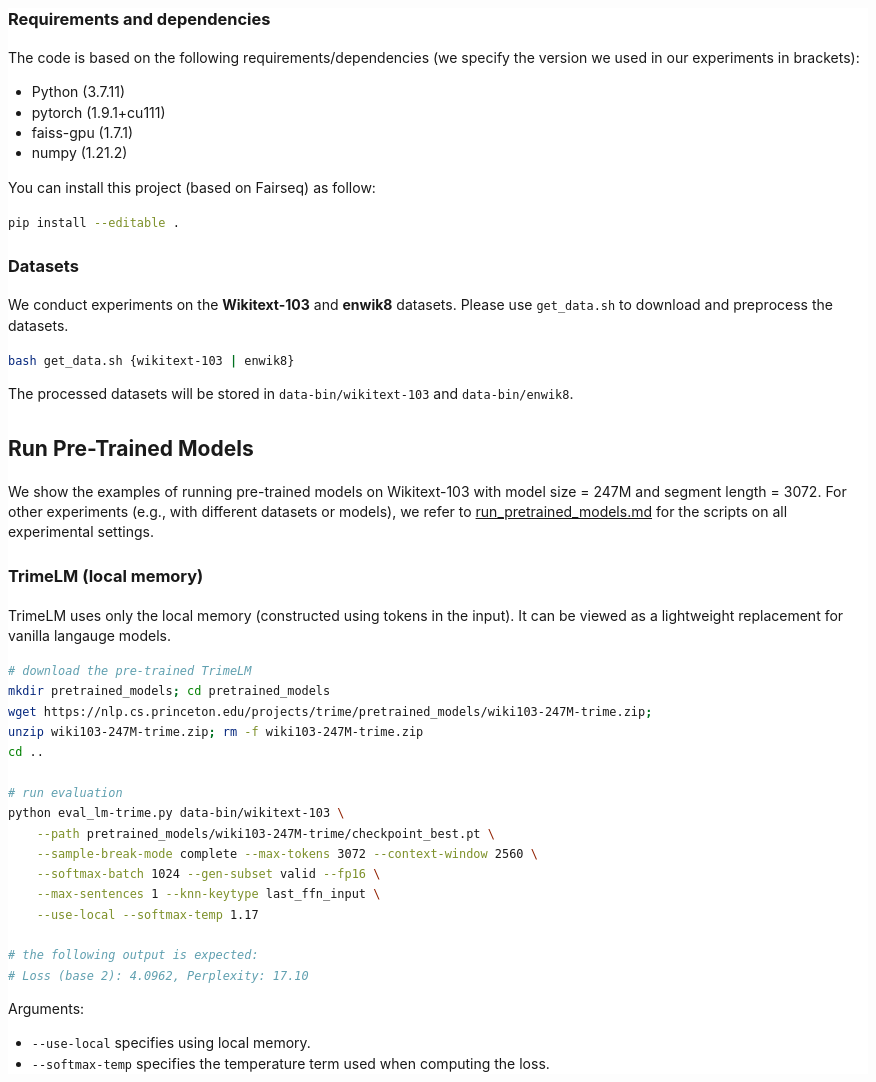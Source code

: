 ### Requirements and dependencies
The code is based on the following requirements/dependencies (we specify the version we used in our experiments in brackets):
* Python (3.7.11)
* pytorch (1.9.1+cu111)
* faiss-gpu (1.7.1)
* numpy (1.21.2)

You can install this project (based on Fairseq) as follow:
```bash
pip install --editable .
```

### Datasets
We conduct experiments on the **Wikitext-103** and **enwik8** datasets. Please use `get_data.sh` to download and preprocess the datasets.
```bash
bash get_data.sh {wikitext-103 | enwik8}
```
The processed datasets will be stored in `data-bin/wikitext-103` and `data-bin/enwik8`.

## Run Pre-Trained Models

We show the examples of running pre-trained models on Wikitext-103 with model size = 247M and segment length = 3072. For other experiments (e.g., with different datasets or models), we refer to [run_pretrained_models.md](run_pretrained_models.md) for the scripts on all experimental settings.

### TrimeLM (local memory)
TrimeLM uses only the local memory (constructed using tokens in the input). It can be viewed as a lightweight replacement for vanilla langauge models.
```bash
# download the pre-trained TrimeLM
mkdir pretrained_models; cd pretrained_models
wget https://nlp.cs.princeton.edu/projects/trime/pretrained_models/wiki103-247M-trime.zip;
unzip wiki103-247M-trime.zip; rm -f wiki103-247M-trime.zip
cd ..

# run evaluation
python eval_lm-trime.py data-bin/wikitext-103 \
    --path pretrained_models/wiki103-247M-trime/checkpoint_best.pt \
    --sample-break-mode complete --max-tokens 3072 --context-window 2560 \
    --softmax-batch 1024 --gen-subset valid --fp16 \
    --max-sentences 1 --knn-keytype last_ffn_input \
    --use-local --softmax-temp 1.17

# the following output is expected:
# Loss (base 2): 4.0962, Perplexity: 17.10
```
Arguments:
* `--use-local` specifies using local memory.
* `--softmax-temp` specifies the temperature term used when computing the loss.
